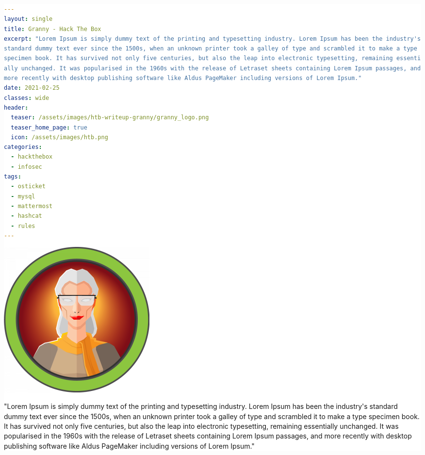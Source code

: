 ```yaml
---
layout: single
title: Granny - Hack The Box
excerpt: "Lorem Ipsum is simply dummy text of the printing and typesetting industry. Lorem Ipsum has been the industry's standard dummy text ever since the 1500s, when an unknown printer took a galley of type and scrambled it to make a type specimen book. It has survived not only five centuries, but also the leap into electronic typesetting, remaining essentially unchanged. It was popularised in the 1960s with the release of Letraset sheets containing Lorem Ipsum passages, and more recently with desktop publishing software like Aldus PageMaker including versions of Lorem Ipsum."
date: 2021-02-25
classes: wide
header:
  teaser: /assets/images/htb-writeup-granny/granny_logo.png
  teaser_home_page: true
  icon: /assets/images/htb.png
categories:
  - hackthebox
  - infosec
tags:  
  - osticket
  - mysql
  - mattermost
  - hashcat
  - rules
---
```


![](/assets/images/htb-writeup-granny/granny_logo.png)

"Lorem Ipsum is simply dummy text of the printing and typesetting industry. Lorem Ipsum has been the industry's standard dummy text ever since the 1500s, when an unknown printer took a galley of type and scrambled it to make a type specimen book. It has survived not only five centuries, but also the leap into electronic typesetting, remaining essentially unchanged. It was popularised in the 1960s with the release of Letraset sheets containing Lorem Ipsum passages, and more recently with desktop publishing software like Aldus PageMaker including versions of Lorem Ipsum."
